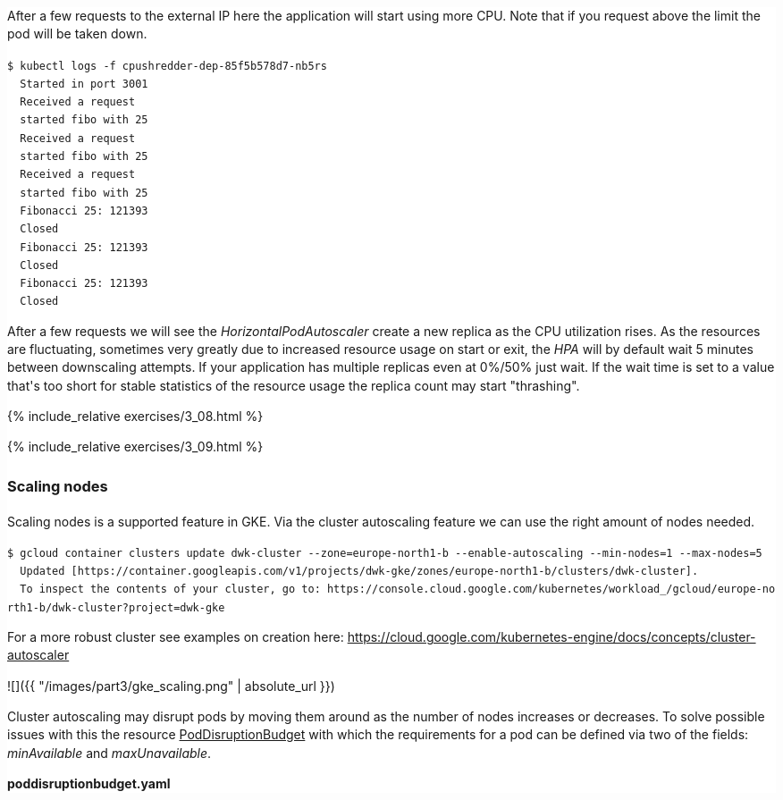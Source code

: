 After a few requests to the external IP here the application will start using more CPU. Note that if you request above the limit the pod will be taken down.

```console
$ kubectl logs -f cpushredder-dep-85f5b578d7-nb5rs
  Started in port 3001
  Received a request
  started fibo with 25
  Received a request
  started fibo with 25
  Received a request
  started fibo with 25
  Fibonacci 25: 121393
  Closed
  Fibonacci 25: 121393
  Closed
  Fibonacci 25: 121393
  Closed
```

After a few requests we will see the *HorizontalPodAutoscaler* create a new replica as the CPU utilization rises. As the resources are fluctuating, sometimes very greatly due to increased resource usage on start or exit, the *HPA* will by default wait 5 minutes between downscaling attempts. If your application has multiple replicas even at 0%/50% just wait. If the wait time is set to a value that's too short for stable statistics of the resource usage the replica count may start "thrashing".

{% include_relative exercises/3_08.html %}

{% include_relative exercises/3_09.html %}

### Scaling nodes ###

Scaling nodes is a supported feature in GKE. Via the cluster autoscaling feature we can use the right amount of nodes needed.

```console
$ gcloud container clusters update dwk-cluster --zone=europe-north1-b --enable-autoscaling --min-nodes=1 --max-nodes=5
  Updated [https://container.googleapis.com/v1/projects/dwk-gke/zones/europe-north1-b/clusters/dwk-cluster].
  To inspect the contents of your cluster, go to: https://console.cloud.google.com/kubernetes/workload_/gcloud/europe-north1-b/dwk-cluster?project=dwk-gke
```

For a more robust cluster see examples on creation here: <https://cloud.google.com/kubernetes-engine/docs/concepts/cluster-autoscaler>

![]({{ "/images/part3/gke_scaling.png" | absolute_url }})

Cluster autoscaling may disrupt pods by moving them around as the number of nodes increases or decreases. To solve possible issues with this the resource [PodDisruptionBudget](https://kubernetes.io/docs/concepts/workloads/pods/disruptions/#how-disruption-budgets-work) with which the requirements for a pod can be defined via two of the fields: _minAvailable_ and _maxUnavailable_.

**poddisruptionbudget.yaml**
